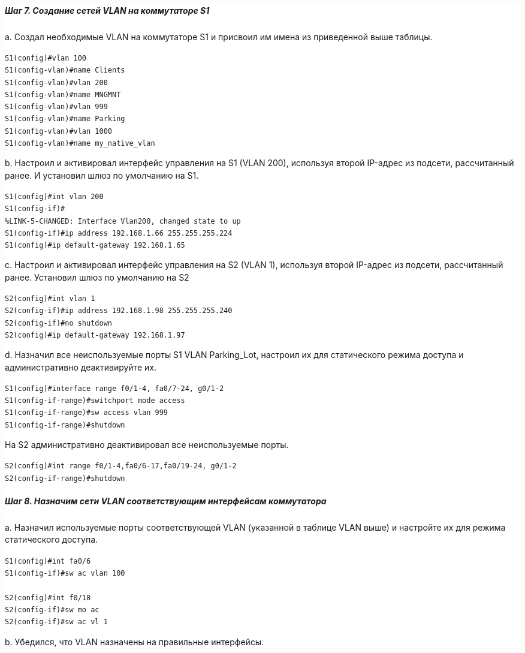 ##### Шаг 7. Создание сетей VLAN на коммутаторе S1

a. Создал необходимые VLAN на коммутаторе S1 и присвоил им имена из приведенной выше таблицы.

    S1(config)#vlan 100
    S1(config-vlan)#name Clients
    S1(config-vlan)#vlan 200
    S1(config-vlan)#name MNGMNT
    S1(config-vlan)#vlan 999
    S1(config-vlan)#name Parking
    S1(config-vlan)#vlan 1000
    S1(config-vlan)#name my_native_vlan

b. Настроил и активировал интерфейс управления на S1 (VLAN 200), используя второй IP-адрес из подсети, рассчитанный ранее. И установил шлюз по умолчанию на S1.

    S1(config)#int vlan 200
    S1(config-if)#
    %LINK-5-CHANGED: Interface Vlan200, changed state to up
    S1(config-if)#ip address 192.168.1.66 255.255.255.224
    S1(config)#ip default-gateway 192.168.1.65

c. Настроил и активировал интерфейс управления на S2 (VLAN 1), используя второй IP-адрес из подсети, рассчитанный ранее. Установил шлюз по умолчанию на S2

    S2(config)#int vlan 1
    S2(config-if)#ip address 192.168.1.98 255.255.255.240
    S2(config-if)#no shutdown 
    S2(config)#ip default-gateway 192.168.1.97

d. Назначил все неиспользуемые порты S1 VLAN Parking_Lot, настроил их для статического режима доступа и административно деактивируйте их.

    S1(config)#interface range f0/1-4, fa0/7-24, g0/1-2
    S1(config-if-range)#switchport mode access 
    S1(config-if-range)#sw access vlan 999
    S1(config-if-range)#shutdown 

На S2 административно деактивировал все неиспользуемые порты.

    S2(config)#int range f0/1-4,fa0/6-17,fa0/19-24, g0/1-2
    S2(config-if-range)#shutdown 

##### Шаг 8. Назначим сети VLAN соответствующим интерфейсам коммутатора

a. Назначил используемые порты соответствующей VLAN (указанной в таблице VLAN выше) и настройте их для режима статического доступа.

    S1(config)#int fa0/6
    S1(config-if)#sw ac vlan 100

    S2(config)#int f0/18
    S2(config-if)#sw mo ac
    S2(config-if)#sw ac vl 1

b. Убедился, что VLAN назначены на правильные интерфейсы.
